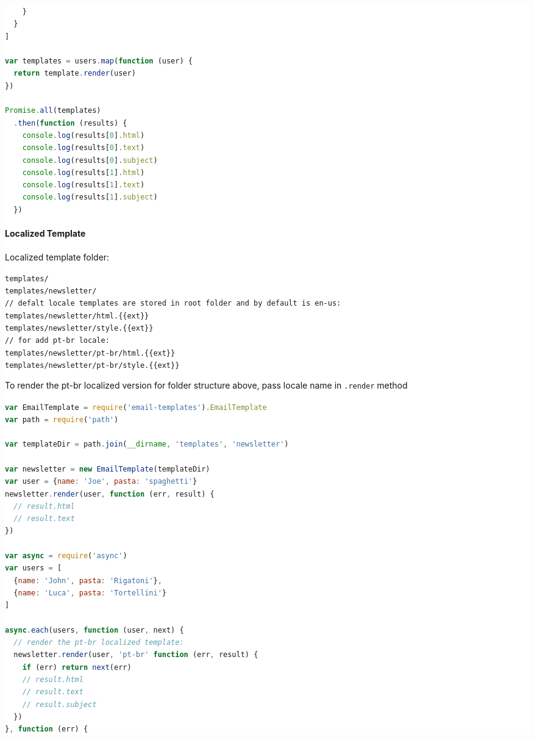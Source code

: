 ```js
    }
  }
]

var templates = users.map(function (user) {
  return template.render(user)
})

Promise.all(templates)
  .then(function (results) {
    console.log(results[0].html)
    console.log(results[0].text)
    console.log(results[0].subject)
    console.log(results[1].html)
    console.log(results[1].text)
    console.log(results[1].subject)
  })
```

#### Localized Template

Localized template folder:

```
templates/
templates/newsletter/
// defalt locale templates are stored in root folder and by default is en-us:
templates/newsletter/html.{{ext}}
templates/newsletter/style.{{ext}}
// for add pt-br locale:
templates/newsletter/pt-br/html.{{ext}}
templates/newsletter/pt-br/style.{{ext}}
```

To render the pt-br localized version for folder structure above, pass locale name in `.render` method

```javascript
var EmailTemplate = require('email-templates').EmailTemplate
var path = require('path')

var templateDir = path.join(__dirname, 'templates', 'newsletter')

var newsletter = new EmailTemplate(templateDir)
var user = {name: 'Joe', pasta: 'spaghetti'}
newsletter.render(user, function (err, result) {
  // result.html
  // result.text
})

var async = require('async')
var users = [
  {name: 'John', pasta: 'Rigatoni'},
  {name: 'Luca', pasta: 'Tortellini'}
]

async.each(users, function (user, next) {
  // render the pt-br localized template:
  newsletter.render(user, 'pt-br' function (err, result) {
    if (err) return next(err)
    // result.html
    // result.text
    // result.subject
  })
}, function (err) {
```

[ejs]: https://github.com/visionmedia/ejs
[juice]: https://github.com/Automattic/juice
[nodemailer]: https://github.com/andris9/Nodemailer
[postmark]: http://postmarkapp.com/
[postmarkjs]: https://github.com/voodootikigod/postmark.js
[nodemailer-smtp]: https://github.com/andris9/Nodemailer#well-known-services-for-smtp
[postmark-msg-format]: http://developer.postmarkapp.com/developer-build.html#message-format
[consolidate]: https://www.npmjs.com/package/consolidate
[less]: http://lesscss.org/
[sass]: http://sass-lang.com/
[stylus]: http://learnboost.github.io/stylus/
[styl]: https://github.com/visionmedia/styl
[express-cdn]: https://github.com/niftylettuce/express-cdn
[license-image]: http://img.shields.io/badge/license-MIT-blue.svg?style=flat
[license-url]: LICENSE
[gh-graph]: https://github.com/niftylettuce/node-email-templates/graphs/contributors
[npm-image]: http://img.shields.io/npm/v/email-templates.svg?style=flat
[npm-url]: https://npmjs.org/package/email-templates
[npm-downloads]: http://img.shields.io/npm/dm/email-templates.svg?style=flat
[travis-url]: http://travis-ci.org/niftylettuce/node-email-templates
[travis-image]: http://img.shields.io/travis/niftylettuce/node-email-templates.svg?style=flat
[codeclimate-image]: http://img.shields.io/codeclimate/github/niftylettuce/node-email-templates.svg?style=flat
[codeclimate-url]: https://codeclimate.com/github/niftylettuce/node-email-templates?branch=master
[coveralls-image]: https://img.shields.io/coveralls/niftylettuce/node-email-templates.svg?style=flat
[coveralls-url]: https://coveralls.io/r/niftylettuce/node-email-templates?branch=master
[gitter-url]: https://gitter.im/niftylettuce/node-email-templates
[gitter-image]: http://img.shields.io/badge/chat-online-brightgreen.svg?style=flat
[eskimo]: http://eskimo.io
[nifty-conventions]: https://github.com/niftylettuce/nifty-conventions
[email-blueprints]: https://github.com/mailchimp/Email-Blueprints
[transactional-email-templates]: https://github.com/mailgun/transactional-email-templates
[standard-image]: https://img.shields.io/badge/code%20style-standard-brightgreen.svg?style=flat
[standard-url]: https://github.com/feross/standard
